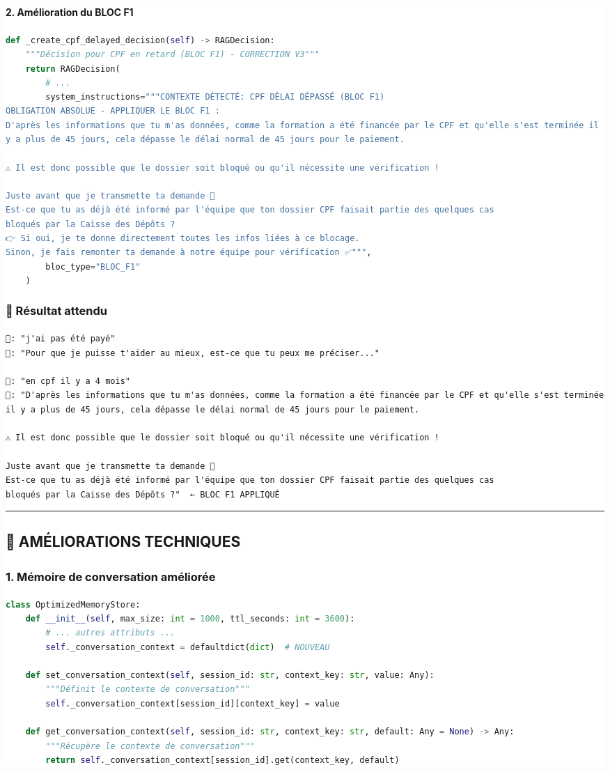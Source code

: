 #### 2. Amélioration du BLOC F1
```python
def _create_cpf_delayed_decision(self) -> RAGDecision:
    """Décision pour CPF en retard (BLOC F1) - CORRECTION V3"""
    return RAGDecision(
        # ...
        system_instructions="""CONTEXTE DÉTECTÉ: CPF DÉLAI DÉPASSÉ (BLOC F1)
OBLIGATION ABSOLUE - APPLIQUER LE BLOC F1 :
D'après les informations que tu m'as données, comme la formation a été financée par le CPF et qu'elle s'est terminée il y a plus de 45 jours, cela dépasse le délai normal de 45 jours pour le paiement.

⚠️ Il est donc possible que le dossier soit bloqué ou qu'il nécessite une vérification !

Juste avant que je transmette ta demande 🙏
Est-ce que tu as déjà été informé par l'équipe que ton dossier CPF faisait partie des quelques cas
bloqués par la Caisse des Dépôts ?
👉 Si oui, je te donne directement toutes les infos liées à ce blocage.
Sinon, je fais remonter ta demande à notre équipe pour vérification ✅""",
        bloc_type="BLOC_F1"
    )
```

### 🎯 Résultat attendu
```
👤: "j'ai pas été payé"
🤖: "Pour que je puisse t'aider au mieux, est-ce que tu peux me préciser..."

👤: "en cpf il y a 4 mois"
🤖: "D'après les informations que tu m'as données, comme la formation a été financée par le CPF et qu'elle s'est terminée il y a plus de 45 jours, cela dépasse le délai normal de 45 jours pour le paiement.

⚠️ Il est donc possible que le dossier soit bloqué ou qu'il nécessite une vérification !

Juste avant que je transmette ta demande 🙏
Est-ce que tu as déjà été informé par l'équipe que ton dossier CPF faisait partie des quelques cas
bloqués par la Caisse des Dépôts ?"  ← BLOC F1 APPLIQUÉ
```

---

## 🔧 AMÉLIORATIONS TECHNIQUES

### 1. Mémoire de conversation améliorée
```python
class OptimizedMemoryStore:
    def __init__(self, max_size: int = 1000, ttl_seconds: int = 3600):
        # ... autres attributs ...
        self._conversation_context = defaultdict(dict)  # NOUVEAU
    
    def set_conversation_context(self, session_id: str, context_key: str, value: Any):
        """Définit le contexte de conversation"""
        self._conversation_context[session_id][context_key] = value
    
    def get_conversation_context(self, session_id: str, context_key: str, default: Any = None) -> Any:
        """Récupère le contexte de conversation"""
        return self._conversation_context[session_id].get(context_key, default)
```
